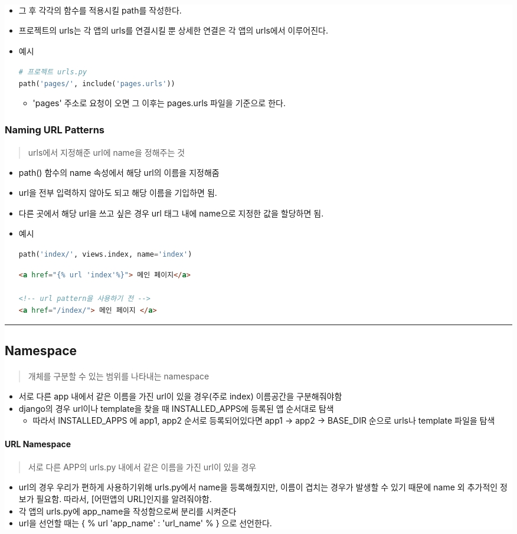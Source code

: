 - 그 후 각각의 함수를 적용시킬 path를 작성한다.

- 프로젝트의 urls는 각 앱의 urls를 연결시킬 뿐 상세한 연결은 각 앱의 urls에서 이루어진다.

- 예시

  ```python
  # 프로젝트 urls.py
  path('pages/', include('pages.urls'))
  ```

  - 'pages' 주소로 요청이 오면 그 이후는 pages.urls 파일을 기준으로 한다.



### Naming URL Patterns

> urls에서 지정해준 url에 name을 정해주는 것

- path() 함수의 name 속성에서 해당 url의 이름을 지정해줌

- url을 전부 입력하지 않아도 되고 해당 이름을 기입하면 됨.

- 다른 곳에서 해당 url을 쓰고 싶은 경우 url 태그 내에 name으로 지정한 값을 할당하면 됨.

- 예시

  ```python
  path('index/', views.index, name='index')
  ```

  ``` html
  <a href="{% url 'index'%}"> 메인 페이지</a>
  
  <!-- url pattern을 사용하기 전 -->
  <a href="/index/"> 메인 페이지 </a>
  ```



<hr>

## Namespace

> 개체를 구분할 수 있는 범위를 나타내는 namespace

- 서로 다른 app 내에서 같은 이름을 가진 url이 있을 경우(주로 index) 이름공간을 구분해줘야함
- django의 경우 url이나 template을 찾을 때 INSTALLED_APPS에 등록된 앱 순서대로 탐색
  - 따라서 INSTALLED_APPS 에 app1, app2 순서로 등록되어있다면 app1 → app2 → BASE_DIR 순으로 urls나 template 파일을 탐색



#### URL Namespace

> 서로 다른 APP의 urls.py 내에서 같은 이름을 가진 url이 있을 경우 

- url의 경우 우리가 편하게 사용하기위해 urls.py에서 name을 등록해줬지만, 이름이 겹치는 경우가 발생할 수 있기 때문에 name 외 추가적인 정보가 필요함. 따라서, [어떤앱의 URL]인지를 알려줘야함.
- 각 앱의 urls.py에 app_name을 작성함으로써 분리를 시켜준다
- url을 선언할 때는 { % url 'app_name' : 'url_name' % } 으로 선언한다.


